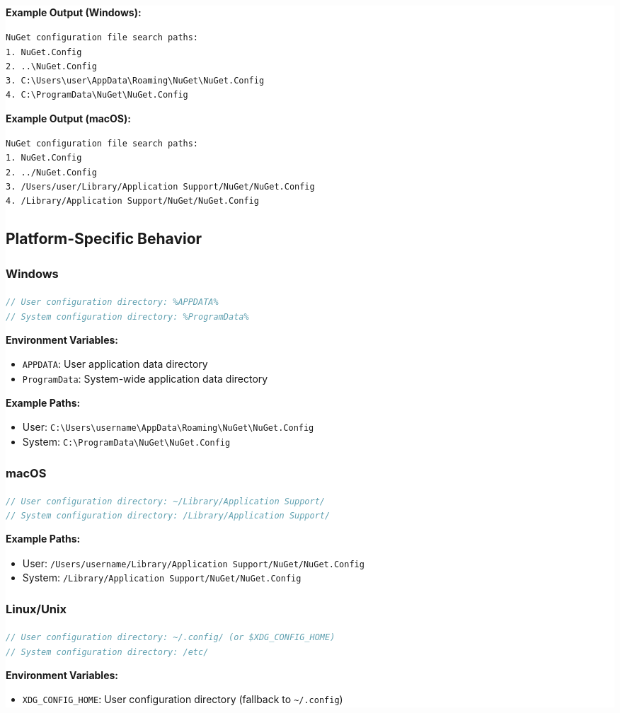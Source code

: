 **Example Output (Windows):**
```
NuGet configuration file search paths:
1. NuGet.Config
2. ..\NuGet.Config
3. C:\Users\user\AppData\Roaming\NuGet\NuGet.Config
4. C:\ProgramData\NuGet\NuGet.Config
```

**Example Output (macOS):**
```
NuGet configuration file search paths:
1. NuGet.Config
2. ../NuGet.Config
3. /Users/user/Library/Application Support/NuGet/NuGet.Config
4. /Library/Application Support/NuGet/NuGet.Config
```

## Platform-Specific Behavior

### Windows

```go
// User configuration directory: %APPDATA%
// System configuration directory: %ProgramData%
```

**Environment Variables:**
- `APPDATA`: User application data directory
- `ProgramData`: System-wide application data directory

**Example Paths:**
- User: `C:\Users\username\AppData\Roaming\NuGet\NuGet.Config`
- System: `C:\ProgramData\NuGet\NuGet.Config`

### macOS

```go
// User configuration directory: ~/Library/Application Support/
// System configuration directory: /Library/Application Support/
```

**Example Paths:**
- User: `/Users/username/Library/Application Support/NuGet/NuGet.Config`
- System: `/Library/Application Support/NuGet/NuGet.Config`

### Linux/Unix

```go
// User configuration directory: ~/.config/ (or $XDG_CONFIG_HOME)
// System configuration directory: /etc/
```

**Environment Variables:**
- `XDG_CONFIG_HOME`: User configuration directory (fallback to `~/.config`)
